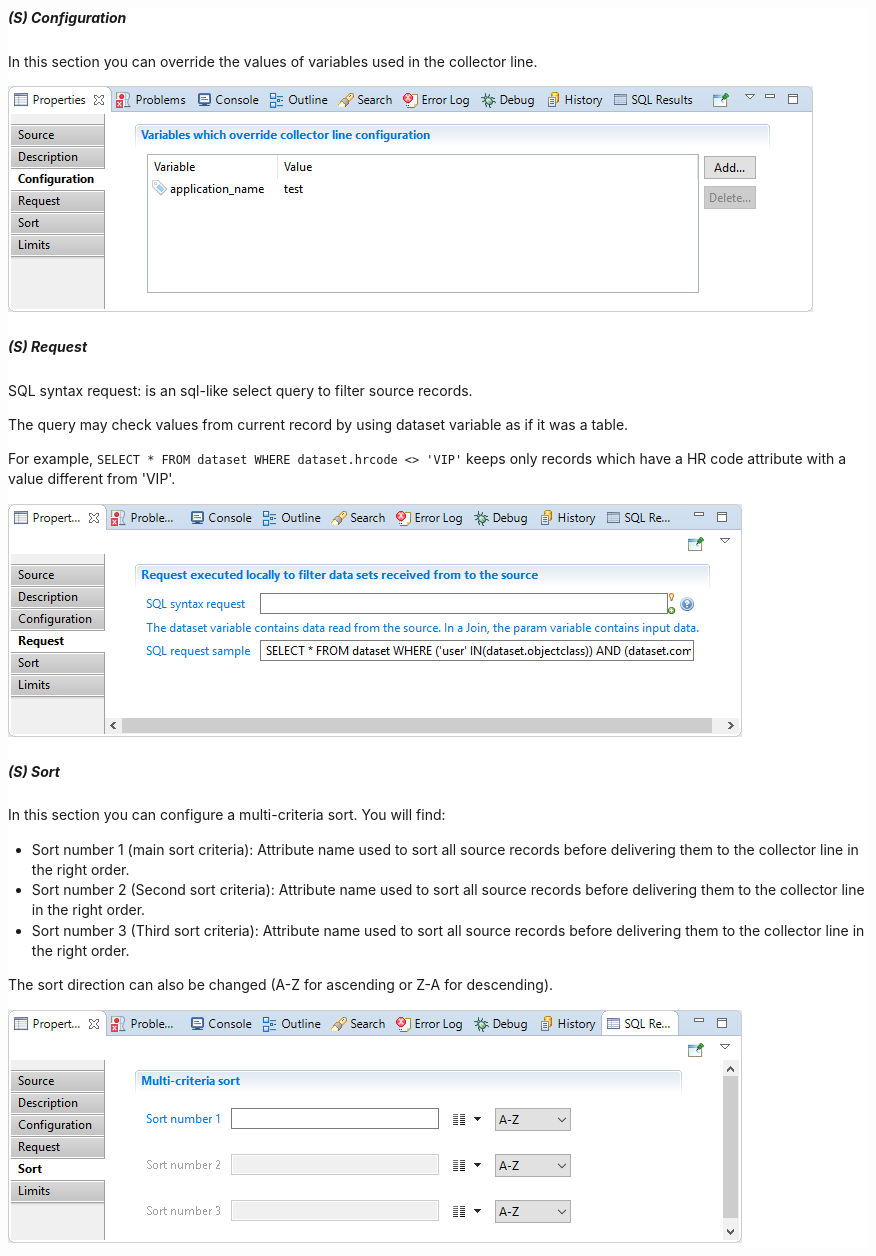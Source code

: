 ##### (S) Configuration

In this section you can override the values of variables used in the collector line.

![Configuration](./images/start-config.png "Configuration")

##### (S) Request

SQL syntax request: is an sql-like select query to filter source records.

The query may check values from current record by using dataset variable as if it was a table.

For example, `SELECT * FROM dataset WHERE dataset.hrcode <> 'VIP'` keeps only records which have a HR code attribute with a value different from 'VIP'.

![Request](./images/start-request.png "Request")

##### (S) Sort

In this section you can configure a multi-criteria sort. You will find:

- Sort number 1 (main sort criteria): Attribute name used to sort all source records before delivering them to the collector line in the right order.  
- Sort number 2 (Second sort criteria): Attribute name used to sort all source records before delivering them to the collector line in the right order.  
- Sort number 3 (Third sort criteria): Attribute name used to sort all source records before delivering them to the collector line in the right order.  

The sort direction can also be changed (A-Z for ascending or Z-A for descending).

![Sort](./images/start-sort.png "Sort")
